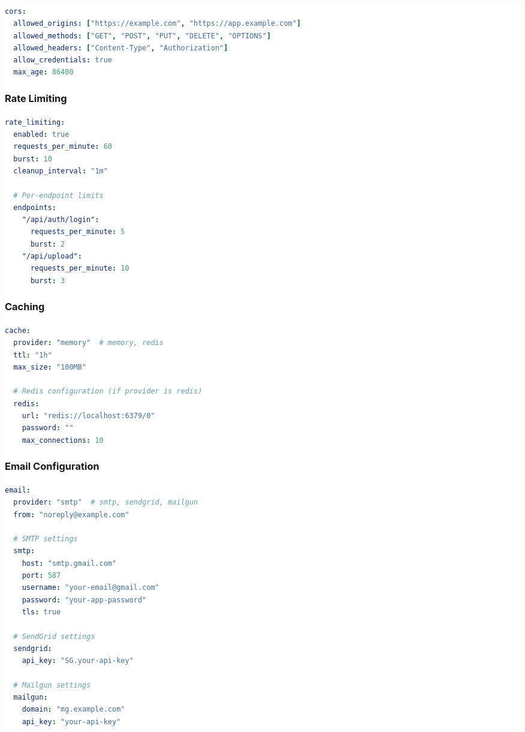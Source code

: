 ```yaml
cors:
  allowed_origins: ["https://example.com", "https://app.example.com"]
  allowed_methods: ["GET", "POST", "PUT", "DELETE", "OPTIONS"]
  allowed_headers: ["Content-Type", "Authorization"]
  allow_credentials: true
  max_age: 86400
```

### Rate Limiting

```yaml
rate_limiting:
  enabled: true
  requests_per_minute: 60
  burst: 10
  cleanup_interval: "1m"
  
  # Per-endpoint limits
  endpoints:
    "/api/auth/login":
      requests_per_minute: 5
      burst: 2
    "/api/upload":
      requests_per_minute: 10
      burst: 3
```

### Caching

```yaml
cache:
  provider: "memory"  # memory, redis
  ttl: "1h"
  max_size: "100MB"
  
  # Redis configuration (if provider is redis)
  redis:
    url: "redis://localhost:6379/0"
    password: ""
    max_connections: 10
```

### Email Configuration

```yaml
email:
  provider: "smtp"  # smtp, sendgrid, mailgun
  from: "noreply@example.com"
  
  # SMTP settings
  smtp:
    host: "smtp.gmail.com"
    port: 587
    username: "your-email@gmail.com"
    password: "your-app-password"
    tls: true
  
  # SendGrid settings
  sendgrid:
    api_key: "SG.your-api-key"
  
  # Mailgun settings
  mailgun:
    domain: "mg.example.com"
    api_key: "your-api-key"
```
